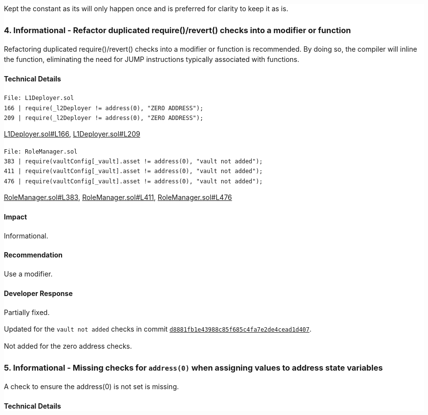 Kept the constant as its will only happen once and is preferred for clarity to keep it as is.

### 4. Informational - Refactor duplicated require()/revert() checks into a modifier or function

Refactoring duplicated require()/revert() checks into a modifier or function is recommended.
By doing so, the compiler will inline the function, eliminating the need for JUMP instructions typically associated with functions.

#### Technical Details

```solidity
File: L1Deployer.sol
166 | require(_l2Deployer != address(0), "ZERO ADDRESS");
209 | require(_l2Deployer != address(0), "ZERO ADDRESS");
```

[L1Deployer.sol#L166](https://github.com/yearn/yearn-stb/tree/29cf9cd2586f8460eed1967106f481cecf4ff120/src/L1Deployer.sol#L166), [L1Deployer.sol#L209](https://github.com/yearn/yearn-stb/tree/29cf9cd2586f8460eed1967106f481cecf4ff120/src/L1Deployer.sol#L209)

```solidity
File: RoleManager.sol
383 | require(vaultConfig[_vault].asset != address(0), "vault not added");
411 | require(vaultConfig[_vault].asset != address(0), "vault not added");
476 | require(vaultConfig[_vault].asset != address(0), "vault not added");
```

[RoleManager.sol#L383](https://github.com/yearn/yearn-stb/tree/29cf9cd2586f8460eed1967106f481cecf4ff120/src/RoleManager.sol#L383), [RoleManager.sol#L411](https://github.com/yearn/yearn-stb/tree/29cf9cd2586f8460eed1967106f481cecf4ff120/src/RoleManager.sol#L411), [RoleManager.sol#L476](https://github.com/yearn/yearn-stb/tree/29cf9cd2586f8460eed1967106f481cecf4ff120/src/RoleManager.sol#L476)

#### Impact

Informational.

#### Recommendation

Use a modifier.

#### Developer Response

Partially fixed.

Updated for the `vault not added` checks in commit [`d8881fb1e43988c85f685c4fa7e2de4cead1d407`](https://github.com/yearn/yearn-stb/commit/d8881fb1e43988c85f685c4fa7e2de4cead1d407).

Not added for the zero address checks.

### 5. Informational - Missing checks for `address(0)` when assigning values to address state variables

A check to ensure the address(0) is not set is missing.

#### Technical Details
